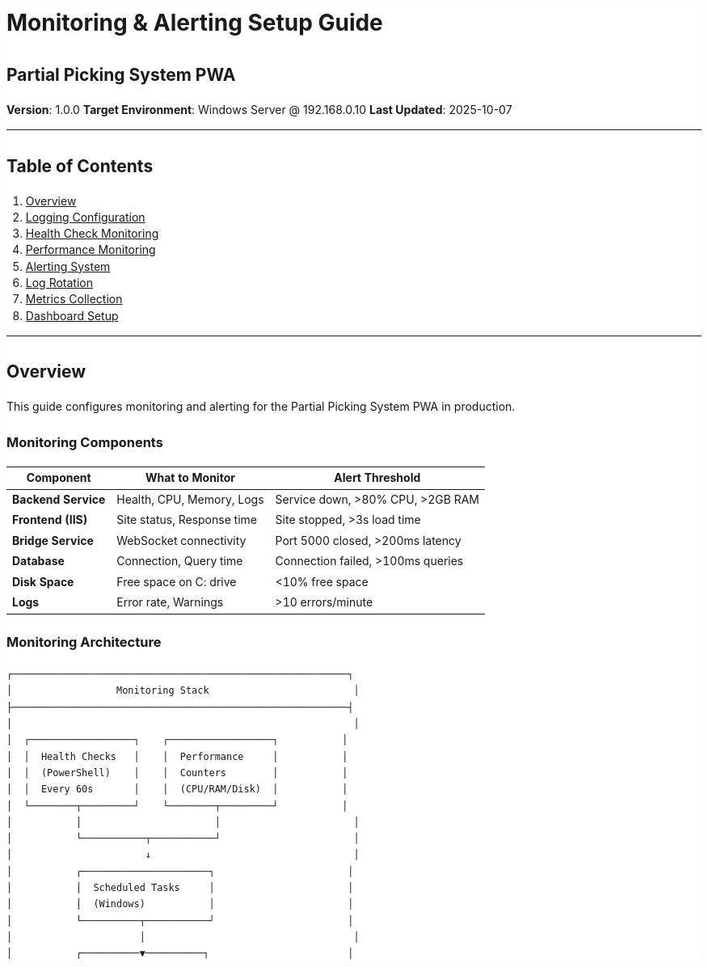 # Monitoring & Alerting Setup Guide
## Partial Picking System PWA

**Version**: 1.0.0
**Target Environment**: Windows Server @ 192.168.0.10
**Last Updated**: 2025-10-07

---

## Table of Contents

1. [Overview](#overview)
2. [Logging Configuration](#logging-configuration)
3. [Health Check Monitoring](#health-check-monitoring)
4. [Performance Monitoring](#performance-monitoring)
5. [Alerting System](#alerting-system)
6. [Log Rotation](#log-rotation)
7. [Metrics Collection](#metrics-collection)
8. [Dashboard Setup](#dashboard-setup)

---

## Overview

This guide configures monitoring and alerting for the Partial Picking System PWA in production.

### Monitoring Components

| Component | What to Monitor | Alert Threshold |
|-----------|----------------|-----------------|
| **Backend Service** | Health, CPU, Memory, Logs | Service down, >80% CPU, >2GB RAM |
| **Frontend (IIS)** | Site status, Response time | Site stopped, >3s load time |
| **Bridge Service** | WebSocket connectivity | Port 5000 closed, >200ms latency |
| **Database** | Connection, Query time | Connection failed, >100ms queries |
| **Disk Space** | Free space on C: drive | <10% free space |
| **Logs** | Error rate, Warnings | >10 errors/minute |

### Monitoring Architecture

```
┌──────────────────────────────────────────────────────────┐
│                  Monitoring Stack                         │
├──────────────────────────────────────────────────────────┤
│                                                           │
│  ┌──────────────────┐    ┌──────────────────┐           │
│  │  Health Checks   │    │  Performance     │           │
│  │  (PowerShell)    │    │  Counters        │           │
│  │  Every 60s       │    │  (CPU/RAM/Disk)  │           │
│  └────────┬─────────┘    └────────┬─────────┘           │
│           │                       │                       │
│           └───────────┬───────────┘                       │
│                       ↓                                   │
│           ┌──────────────────────┐                       │
│           │  Scheduled Tasks     │                       │
│           │  (Windows)           │                       │
│           └──────────┬───────────┘                       │
│                      │                                    │
│           ┌──────────▼──────────┐                        │
```